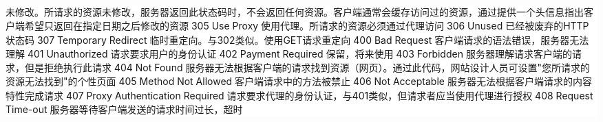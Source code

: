 <td>未修改。所请求的资源未修改，服务器返回此状态码时，不会返回任何资源。客户端通常会缓存访问过的资源，通过提供一个头信息指出客户端希望只返回在指定日期之后修改的资源</td>
</tr>
<tr>
<td>305</td>
<td>Use Proxy</td>
<td>使用代理。所请求的资源必须通过代理访问</td>
</tr>
<tr>
<td>306</td>
<td>Unused</td>
<td>已经被废弃的HTTP状态码</td>
</tr>
<tr>
<td>307</td>
<td>Temporary Redirect</td>
<td>临时重定向。与302类似。使用GET请求重定向</td>
</tr>
<tr>
<td colspan="3"></td>
</tr>
<tr>
<td>400</td>
<td>Bad Request</td>
<td>客户端请求的语法错误，服务器无法理解</td>
</tr>
<tr>
<td>401</td>
<td>Unauthorized</td>
<td>请求要求用户的身份认证</td>
</tr>
<tr>
<td>402</td>
<td>Payment Required</td>
<td>保留，将来使用</td>
</tr>
<tr>
<td>403</td>
<td>Forbidden</td>
<td>服务器理解请求客户端的请求，但是拒绝执行此请求</td>
</tr>
<tr>
<td>404</td>
<td>Not Found</td>
<td>服务器无法根据客户端的请求找到资源（网页）。通过此代码，网站设计人员可设置"您所请求的资源无法找到"的个性页面</td>
</tr>
<tr>
<td>405</td>
<td>Method Not Allowed</td>
<td>客户端请求中的方法被禁止</td>
</tr>
<tr>
<td>406</td>
<td>Not Acceptable</td>
<td>服务器无法根据客户端请求的内容特性完成请求</td>
</tr>
<tr>
<td>407</td>
<td>Proxy Authentication Required</td>
<td>请求要求代理的身份认证，与401类似，但请求者应当使用代理进行授权</td>
</tr>
<tr>
<td>408</td>
<td>Request Time-out</td>
<td>服务器等待客户端发送的请求时间过长，超时</td>